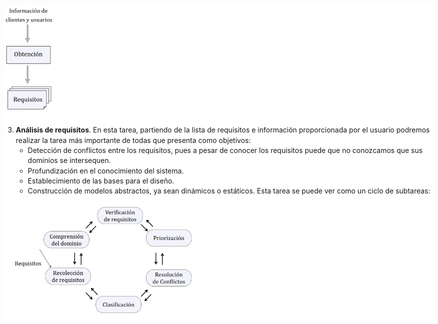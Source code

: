 <img src=./imagenes/ore.png alt="Error" width=100px>
</p>
</div>

3. **Análisis de requisitos**. En esta tarea, partiendo de la lista de requisitos e información proporcionada por el usuario podremos realizar la tarea más importante de todas que presenta como objetivos:
    - Detección de conflictos entre los requisitos, pues a pesar de conocer los requisitos puede que no conozcamos que sus dominios se intersequen.
    - Profundización en el conocimiento del sistema.
    - Establecimiento de las bases para el diseño.
    - Construcción de modelos abstractos, ya sean dinámicos o estáticos.
Esta tarea se puede ver como un ciclo de subtareas: 
<div>
<p style='text_align:center;'>
<img src=./imagenes/are.png alt="Error" width=400px>
</p>
</div>
